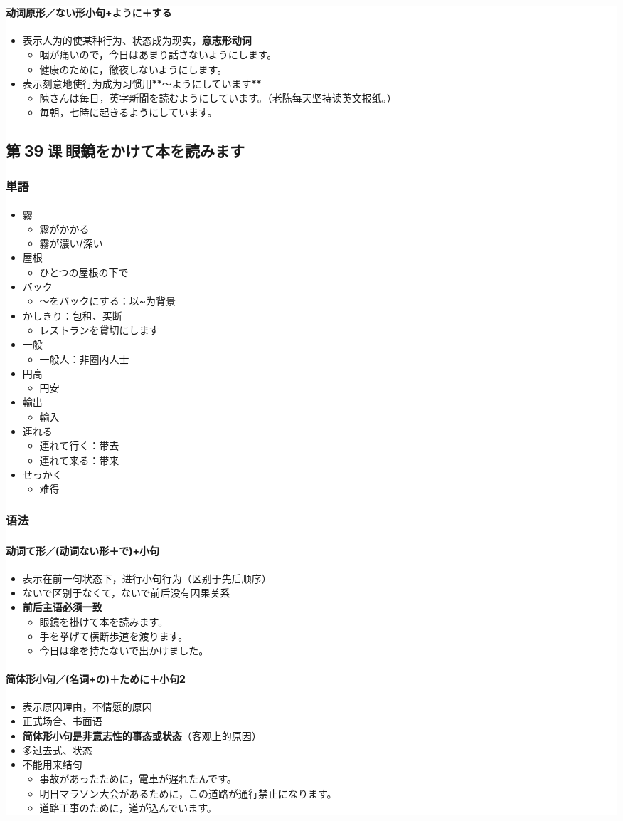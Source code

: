 #### 动词原形／ない形小句+**ように**＋**する**
- 表示人为的使某种行为、状态成为现实，**意志形动词**
    - 咽が痛いので，今日はあまり話さないようにします。
    - 健康のために，徹夜しないようにします。
- 表示刻意地使行为成为习惯用**～ようにしています**
    - 陳さんは毎日，英字新聞を読むようにしています。（老陈每天坚持读英文报纸。）
    - 毎朝，七時に起きるようにしています。

## 第 39 课 眼鏡をかけて本を読みます
### 単語
- 霧
    - 霧がかかる
    - 霧が濃い/深い
- 屋根
    - ひとつの屋根の下で
- バック
    - ～をバックにする：以~为背景
- かしきり：包租、买断
    - レストランを貸切にします
- 一般
    - 一般人：非圈内人士
- 円高
    - 円安
- 輸出
    - 輸入
- 連れる
    - 連れて行く：带去
    - 連れて来る：带来
- せっかく
    - 难得

### 语法
#### 动词て形／(动词ない形＋で)+小句
- 表示在前一句状态下，进行小句行为（区别于先后顺序）
- ないで区别于なくて，ないで前后没有因果关系
- **前后主语必须一致**
    - 眼鏡を掛けて本を読みます。
    - 手を挙げて横断歩道を渡ります。
    - 今日は傘を持たないで出かけました。

#### 简体形小句／(名词+の)＋ために＋小句2
- 表示原因理由，不情愿的原因
- 正式场合、书面语
- **简体形小句是非意志性的事态或状态**（客观上的原因）
- 多过去式、状态
- 不能用来结句
    - 事故があったために，電車が遅れたんです。
    - 明日マラソン大会があるために，この道路が通行禁止になります。
    - 道路工事のために，道が込んでいます。
